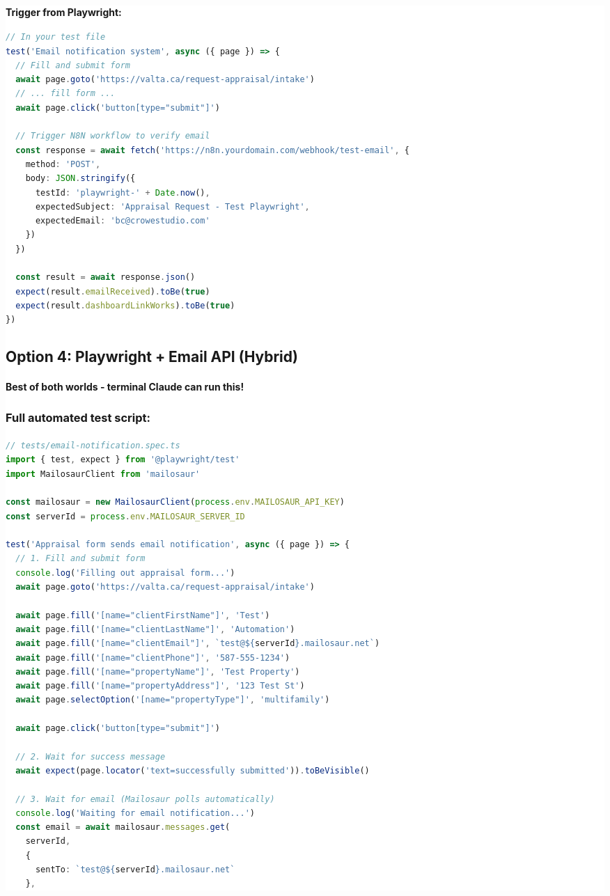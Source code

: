 **Trigger from Playwright:**
```typescript
// In your test file
test('Email notification system', async ({ page }) => {
  // Fill and submit form
  await page.goto('https://valta.ca/request-appraisal/intake')
  // ... fill form ...
  await page.click('button[type="submit"]')

  // Trigger N8N workflow to verify email
  const response = await fetch('https://n8n.yourdomain.com/webhook/test-email', {
    method: 'POST',
    body: JSON.stringify({
      testId: 'playwright-' + Date.now(),
      expectedSubject: 'Appraisal Request - Test Playwright',
      expectedEmail: 'bc@crowestudio.com'
    })
  })

  const result = await response.json()
  expect(result.emailReceived).toBe(true)
  expect(result.dashboardLinkWorks).toBe(true)
})
```

## Option 4: Playwright + Email API (Hybrid)

**Best of both worlds - terminal Claude can run this!**

### **Full automated test script:**

```typescript
// tests/email-notification.spec.ts
import { test, expect } from '@playwright/test'
import MailosaurClient from 'mailosaur'

const mailosaur = new MailosaurClient(process.env.MAILOSAUR_API_KEY)
const serverId = process.env.MAILOSAUR_SERVER_ID

test('Appraisal form sends email notification', async ({ page }) => {
  // 1. Fill and submit form
  console.log('Filling out appraisal form...')
  await page.goto('https://valta.ca/request-appraisal/intake')

  await page.fill('[name="clientFirstName"]', 'Test')
  await page.fill('[name="clientLastName"]', 'Automation')
  await page.fill('[name="clientEmail"]', `test@${serverId}.mailosaur.net`)
  await page.fill('[name="clientPhone"]', '587-555-1234')
  await page.fill('[name="propertyName"]', 'Test Property')
  await page.fill('[name="propertyAddress"]', '123 Test St')
  await page.selectOption('[name="propertyType"]', 'multifamily')

  await page.click('button[type="submit"]')

  // 2. Wait for success message
  await expect(page.locator('text=successfully submitted')).toBeVisible()

  // 3. Wait for email (Mailosaur polls automatically)
  console.log('Waiting for email notification...')
  const email = await mailosaur.messages.get(
    serverId,
    {
      sentTo: `test@${serverId}.mailosaur.net`
    },
```